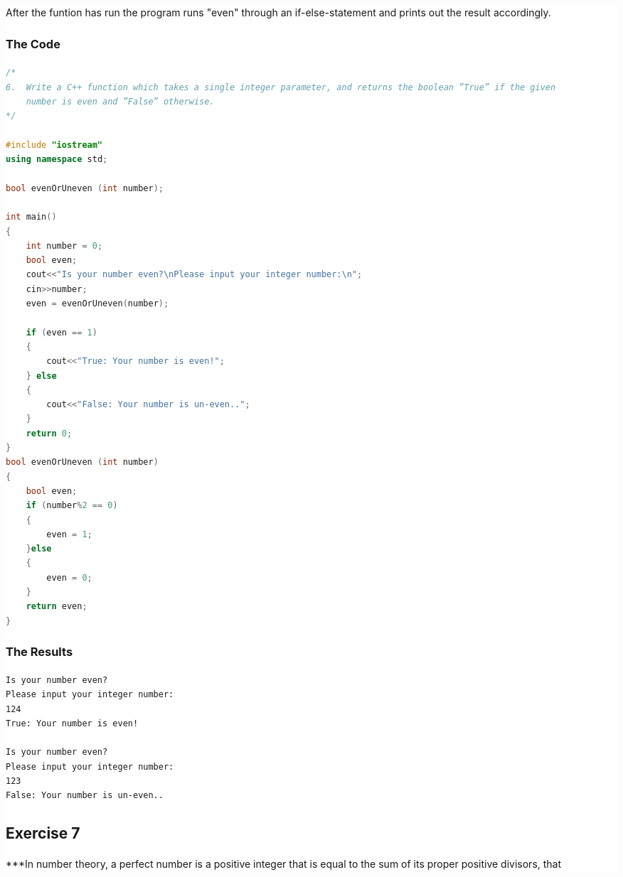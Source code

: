 After the funtion has run the program runs "even" through an if-else-statement and prints out the result accordingly.

### The Code
```c++
/*
6.  Write a C++ function which takes a single integer parameter, and returns the boolean ”True” if the given 
	number is even and ”False” otherwise.
*/

#include "iostream"
using namespace std;

bool evenOrUneven (int number);

int main()
{
	int number = 0;
	bool even;
	cout<<"Is your number even?\nPlease input your integer number:\n";
	cin>>number;
	even = evenOrUneven(number);

	if (even == 1)
	{
		cout<<"True: Your number is even!";
	} else
	{
		cout<<"False: Your number is un-even..";
	}
	return 0;
}
bool evenOrUneven (int number)
{
	bool even;
	if (number%2 == 0)
	{
		even = 1;
	}else
	{
		even = 0;
	}
	return even;
}
```
### The Results
```
Is your number even?
Please input your integer number:
124
True: Your number is even!

Is your number even?
Please input your integer number:
123
False: Your number is un-even..
```
## Exercise 7
***In number theory, a perfect number is a positive integer that is equal to the sum of its proper positive divisors, that 